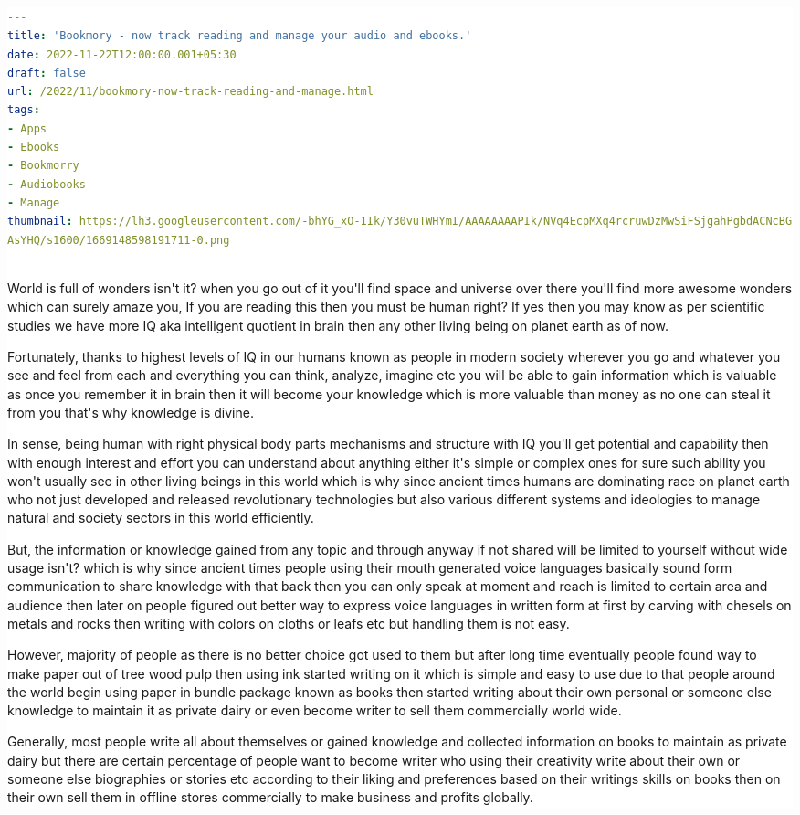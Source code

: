 ```yaml
---
title: 'Bookmory - now track reading and manage your audio and ebooks.'
date: 2022-11-22T12:00:00.001+05:30
draft: false
url: /2022/11/bookmory-now-track-reading-and-manage.html
tags: 
- Apps
- Ebooks
- Bookmorry
- Audiobooks
- Manage
thumbnail: https://lh3.googleusercontent.com/-bhYG_xO-1Ik/Y30vuTWHYmI/AAAAAAAAPIk/NVq4EcpMXq4rcruwDzMwSiFSjgahPgbdACNcBGAsYHQ/s1600/1669148598191711-0.png
---
```


  

World is full of wonders isn't it? when you go out of it you'll find space and universe over there you'll find more awesome wonders which can surely amaze you, If you are reading this then you must be human right? If yes then you may know as per scientific studies we have more IQ aka intelligent quotient in brain then any other living being on planet earth as of now.

Fortunately, thanks to highest levels of IQ in our humans known as people in modern society wherever you go and whatever you see and feel from each and everything you can think, analyze, imagine etc you will be able to gain information which is valuable as once you remember it in brain then it will become your knowledge which is more valuable than money as no one can steal it from you that's why knowledge is divine.

In sense, being human with right physical body parts mechanisms and structure with IQ you'll get potential and capability then with enough interest and effort you can understand about anything either it's simple or complex ones for sure such ability you won't usually see in other living beings in this world which is why since ancient times humans are dominating race on planet earth who not just developed and released revolutionary technologies but also various different systems and ideologies to manage natural and society sectors in this world efficiently.

But, the information or knowledge gained from any topic and through anyway if not shared will be limited to yourself without wide usage isn't? which is why since ancient times people using their mouth generated voice languages basically sound form communication to share knowledge with that back then you can only speak at moment and reach is limited to certain area and audience then later on people figured out better way to express voice languages in written form at first by carving with chesels on metals and rocks then writing with colors on cloths or leafs etc but handling them is not easy.

However, majority of people as there is no better choice got used to them but after long time eventually people found way to make paper out of tree wood pulp then using ink started writing on it which is simple and easy to use due to that people around the world begin using paper in bundle package known as books then started writing about their own personal or someone else knowledge to maintain it as private dairy or even become writer to sell them commercially world wide.

Generally, most people write all about themselves or gained knowledge and collected information on books to maintain as private dairy but there are certain percentage of people want to become writer who using their creativity write about their own or someone else biographies or stories etc according to their liking and preferences based on their writings skills on books then on their own sell them in offline stores commercially to make business and profits globally.
